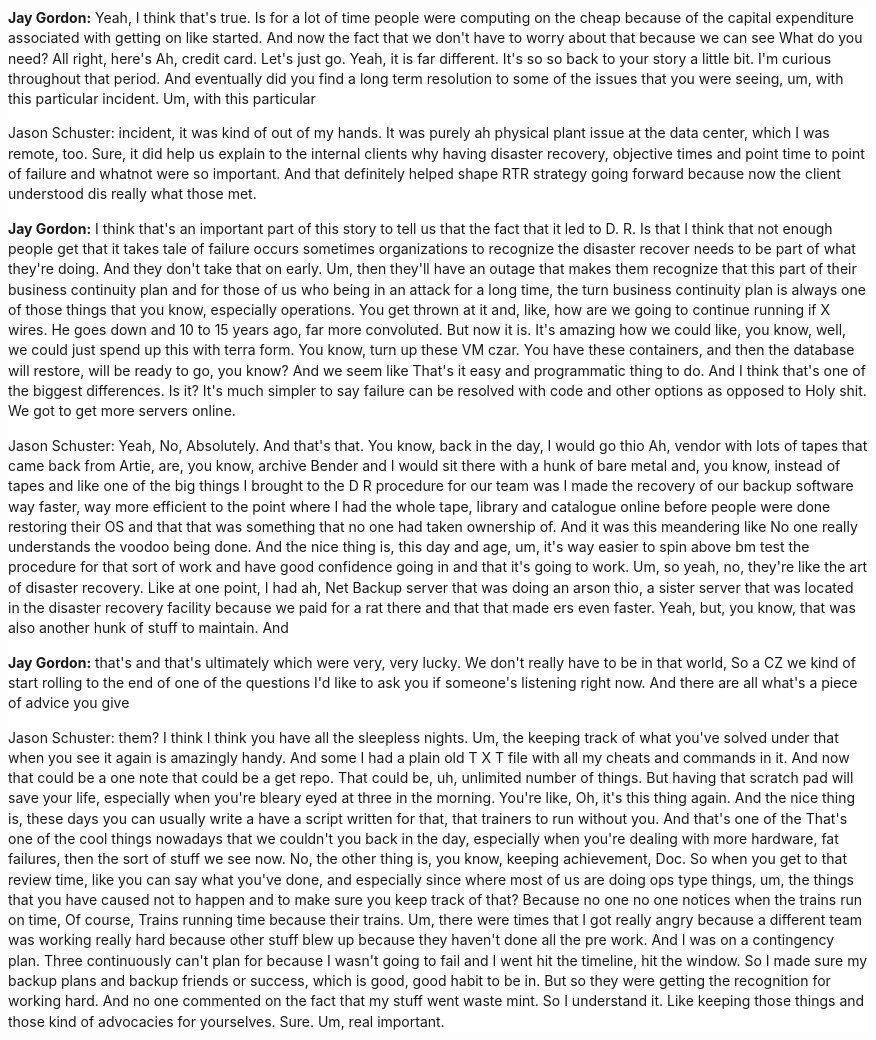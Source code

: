 **Jay Gordon:** Yeah, I think that's true. Is for a lot of time people were computing on the cheap because of the capital expenditure associated with getting on like started. And now the fact that we don't have to worry about that because we can see What do you need? All right, here's Ah, credit card. Let's just go. Yeah, it is far different. It's so so back to your story a little bit. I'm curious throughout that period. And eventually did you find a long term resolution to some of the issues that you were seeing, um, with this particular incident. Um, with this particular

Jason Schuster: incident, it was kind of out of my hands. It was purely ah physical plant issue at the data center, which I was remote, too. Sure, it did help us explain to the internal clients why having disaster recovery, objective times and point time to point of failure and whatnot were so important. And that definitely helped shape RTR strategy going forward because now the client understood dis really what those met.

**Jay Gordon:** I think that's an important part of this story to tell us that the fact that it led to D. R. Is that I think that not enough people get that it takes tale of failure occurs sometimes organizations to recognize the disaster recover needs to be part of what they're doing. And they don't take that on early. Um, then they'll have an outage that makes them recognize that this part of their business continuity plan and for those of us who being in an attack for a long time, the turn business continuity plan is always one of those things that you know, especially operations. You get thrown at it and, like, how are we going to continue running if X wires. He goes down and 10 to 15 years ago, far more convoluted. But now it is. It's amazing how we could like, you know, well, we could just spend up this with terra form. You know, turn up these VM czar. You have these containers, and then the database will restore, will be ready to go, you know? And we seem like That's it easy and programmatic thing to do. And I think that's one of the biggest differences. Is it? It's much simpler to say failure can be resolved with code and other options as opposed to Holy shit. We got to get more servers online.

Jason Schuster: Yeah, No, Absolutely. And that's that. You know, back in the day, I would go thio Ah, vendor with lots of tapes that came back from Artie, are, you know, archive Bender and I would sit there with a hunk of bare metal and, you know, instead of tapes and like one of the big things I brought to the D R procedure for our team was I made the recovery of our backup software way faster, way more efficient to the point where I had the whole tape, library and catalogue online before people were done restoring their OS and that that was something that no one had taken ownership of. And it was this meandering like No one really understands the voodoo being done. And the nice thing is, this day and age, um, it's way easier to spin above bm test the procedure for that sort of work and have good confidence going in and that it's going to work. Um, so yeah, no, they're like the art of disaster recovery. Like at one point, I had ah, Net Backup server that was doing an arson thio, a sister server that was located in the disaster recovery facility because we paid for a rat there and that that made ers even faster. Yeah, but, you know, that was also another hunk of stuff to maintain. And

**Jay Gordon:** that's and that's ultimately which were very, very lucky. We don't really have to be in that world, So a CZ we kind of start rolling to the end of one of the questions I'd like to ask you if someone's listening right now. And there are all what's a piece of advice you give

Jason Schuster: them? I think I think you have all the sleepless nights. Um, the keeping track of what you've solved under that when you see it again is amazingly handy. And some I had a plain old T X T file with all my cheats and commands in it. And now that could be a one note that could be a get repo. That could be, uh, unlimited number of things. But having that scratch pad will save your life, especially when you're bleary eyed at three in the morning. You're like, Oh, it's this thing again. And the nice thing is, these days you can usually write a have a script written for that, that trainers to run without you. And that's one of the That's one of the cool things nowadays that we couldn't you back in the day, especially when you're dealing with more hardware, fat failures, then the sort of stuff we see now. No, the other thing is, you know, keeping achievement, Doc. So when you get to that review time, like you can say what you've done, and especially since where most of us are doing ops type things, um, the things that you have caused not to happen and to make sure you keep track of that? Because no one no one notices when the trains run on time, Of course, Trains running time because their trains. Um, there were times that I got really angry because a different team was working really hard because other stuff blew up because they haven't done all the pre work. And I was on a contingency plan. Three continuously can't plan for because I wasn't going to fail and I went hit the timeline, hit the window. So I made sure my backup plans and backup friends or success, which is good, good habit to be in. But so they were getting the recognition for working hard. And no one commented on the fact that my stuff went waste mint. So I understand it. Like keeping those things and those kind of advocacies for yourselves. Sure. Um, real important.
